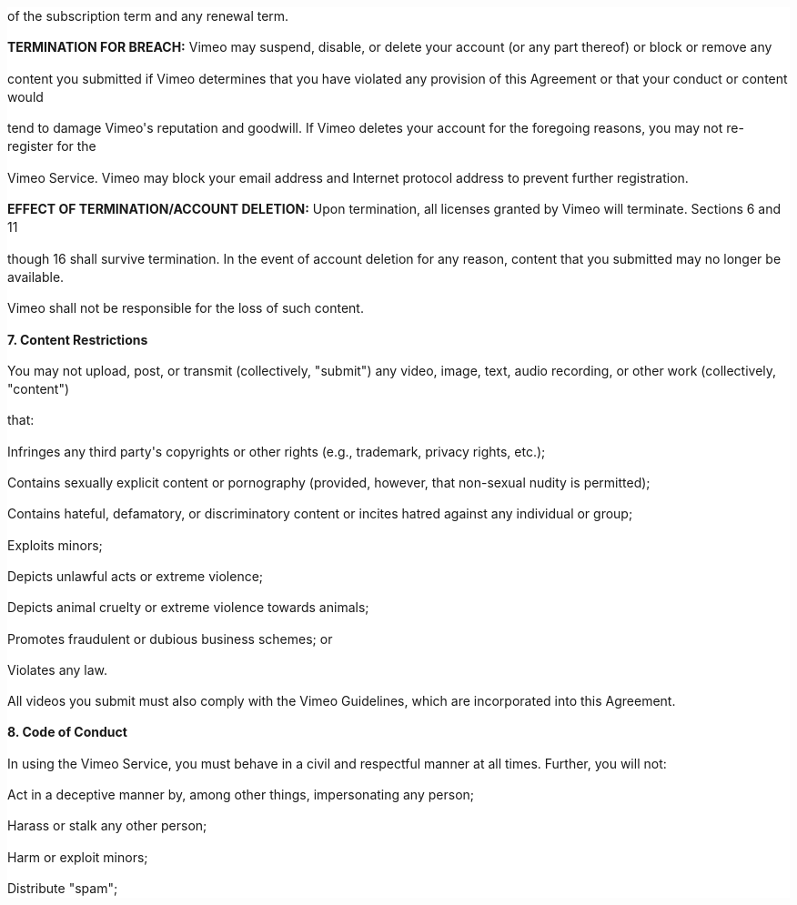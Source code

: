 of the subscription term and any renewal term.

**TERMINATION FOR BREACH:** Vimeo may suspend, disable, or delete your account (or any part thereof) or block or remove any

content you submitted if Vimeo determines that you have violated any provision of this Agreement or that your conduct or content would

tend to damage Vimeo's reputation and goodwill. If Vimeo deletes your account for the foregoing reasons, you may not re-register for the

Vimeo Service. Vimeo may block your email address and Internet protocol address to prevent further registration.

**EFFECT OF TERMINATION/ACCOUNT DELETION:** Upon termination, all licenses granted by Vimeo will terminate. Sections 6 and 11

though 16 shall survive termination. In the event of account deletion for any reason, content that you submitted may no longer be available.

Vimeo shall not be responsible for the loss of such content.

**7. Content Restrictions**

You may not upload, post, or transmit (collectively, "submit") any video, image, text, audio recording, or other work (collectively, "content")

that:

Infringes any third party's copyrights or other rights (e.g., trademark, privacy rights, etc.);

Contains sexually explicit content or pornography (provided, however, that non-sexual nudity is permitted);

Contains hateful, defamatory, or discriminatory content or incites hatred against any individual or group;

Exploits minors;

Depicts unlawful acts or extreme violence;

Depicts animal cruelty or extreme violence towards animals;

Promotes fraudulent or dubious business schemes; or

Violates any law.

All videos you submit must also comply with the Vimeo Guidelines, which are incorporated into this Agreement.

**8. Code of Conduct**

In using the Vimeo Service, you must behave in a civil and respectful manner at all times. Further, you will not:

Act in a deceptive manner by, among other things, impersonating any person;

Harass or stalk any other person;

Harm or exploit minors;

Distribute "spam";
